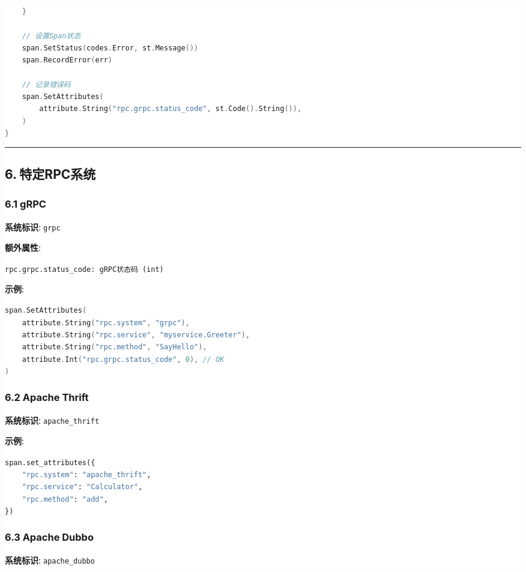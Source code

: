 ```go
    }
    
    // 设置Span状态
    span.SetStatus(codes.Error, st.Message())
    span.RecordError(err)
    
    // 记录错误码
    span.SetAttributes(
        attribute.String("rpc.grpc.status_code", st.Code().String()),
    )
}
```

---

## 6. 特定RPC系统

### 6.1 gRPC

**系统标识**: `grpc`

**额外属性**:

```text
rpc.grpc.status_code: gRPC状态码 (int)
```

**示例**:

```go
span.SetAttributes(
    attribute.String("rpc.system", "grpc"),
    attribute.String("rpc.service", "myservice.Greeter"),
    attribute.String("rpc.method", "SayHello"),
    attribute.Int("rpc.grpc.status_code", 0), // OK
)
```

### 6.2 Apache Thrift

**系统标识**: `apache_thrift`

**示例**:

```python
span.set_attributes({
    "rpc.system": "apache_thrift",
    "rpc.service": "Calculator",
    "rpc.method": "add",
})
```

### 6.3 Apache Dubbo

**系统标识**: `apache_dubbo`
